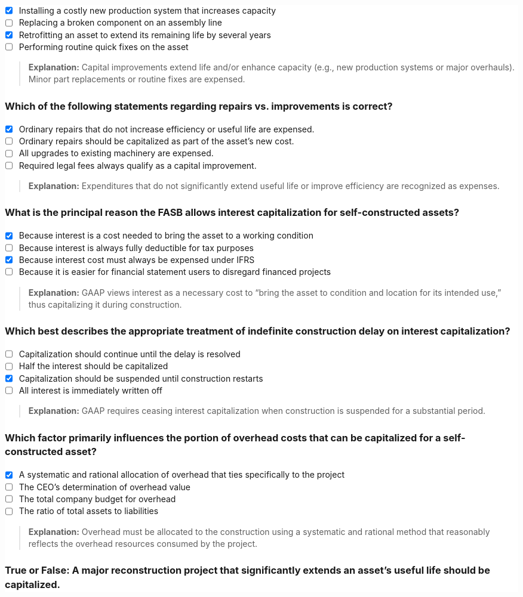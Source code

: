 - [x] Installing a costly new production system that increases capacity
- [ ] Replacing a broken component on an assembly line
- [x] Retrofitting an asset to extend its remaining life by several years
- [ ] Performing routine quick fixes on the asset

> **Explanation:** Capital improvements extend life and/or enhance capacity (e.g., new production systems or major overhauls). Minor part replacements or routine fixes are expensed.

### Which of the following statements regarding repairs vs. improvements is correct?

- [x] Ordinary repairs that do not increase efficiency or useful life are expensed.
- [ ] Ordinary repairs should be capitalized as part of the asset’s new cost.
- [ ] All upgrades to existing machinery are expensed.
- [ ] Required legal fees always qualify as a capital improvement.

> **Explanation:** Expenditures that do not significantly extend useful life or improve efficiency are recognized as expenses.

### What is the principal reason the FASB allows interest capitalization for self-constructed assets?

- [x] Because interest is a cost needed to bring the asset to a working condition
- [ ] Because interest is always fully deductible for tax purposes
- [x] Because interest cost must always be expensed under IFRS
- [ ] Because it is easier for financial statement users to disregard financed projects

> **Explanation:** GAAP views interest as a necessary cost to “bring the asset to condition and location for its intended use,” thus capitalizing it during construction.

### Which best describes the appropriate treatment of indefinite construction delay on interest capitalization?

- [ ] Capitalization should continue until the delay is resolved
- [ ] Half the interest should be capitalized
- [x] Capitalization should be suspended until construction restarts
- [ ] All interest is immediately written off

> **Explanation:** GAAP requires ceasing interest capitalization when construction is suspended for a substantial period.

### Which factor primarily influences the portion of overhead costs that can be capitalized for a self-constructed asset?

- [x] A systematic and rational allocation of overhead that ties specifically to the project
- [ ] The CEO’s determination of overhead value
- [ ] The total company budget for overhead
- [ ] The ratio of total assets to liabilities

> **Explanation:** Overhead must be allocated to the construction using a systematic and rational method that reasonably reflects the overhead resources consumed by the project.

### True or False: A major reconstruction project that significantly extends an asset’s useful life should be capitalized.
